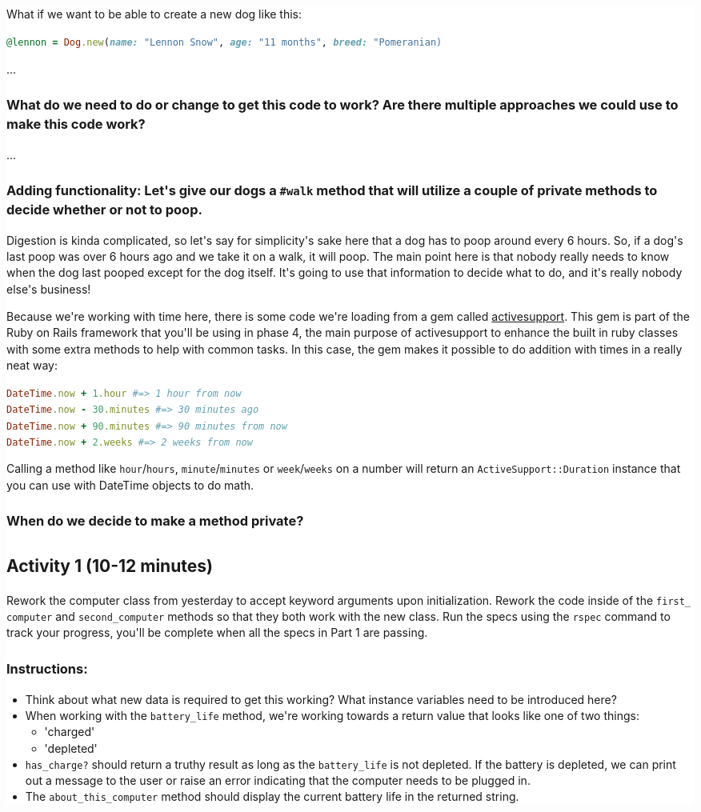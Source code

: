 ```rb
```
What if we want to be able to create a new dog like this:

```rb
@lennon = Dog.new(name: "Lennon Snow", age: "11 months", breed: "Pomeranian)
```
...
### What do we need to do or change to get this code to work? Are there multiple approaches we could use to make this code work?


...


### Adding functionality: Let's give our dogs a `#walk` method that will utilize a couple of private methods to decide whether or not to poop.

Digestion is kinda complicated, so let's say for simplicity's sake here that a dog has to poop around every 6 hours. So, if a dog's last poop was over 6 hours ago and we take it on a walk, it will poop. The main point here is that nobody really needs to know when the dog last pooped except for the dog itself. It's going to use that information to decide what to do, and it's really nobody else's business! 

Because we're working with time here, there is some code we're loading from a gem called [activesupport](https://guides.rubyonrails.org/active_support_core_extensions.html#extensions-to-integer-time). This gem is part of the Ruby on Rails framework that you'll be using in phase 4, the main purpose of activesupport to enhance the built in ruby classes with some extra methods to help with common tasks. In this case, the gem makes it possible to do addition with times in a really neat way:

```rb
DateTime.now + 1.hour #=> 1 hour from now
DateTime.now - 30.minutes #=> 30 minutes ago
DateTime.now + 90.minutes #=> 90 minutes from now
DateTime.now + 2.weeks #=> 2 weeks from now
```

Calling a method like `hour`/`hours`, `minute`/`minutes` or `week`/`weeks` on a number will return an `ActiveSupport::Duration` instance that you can use with DateTime objects to do math. 

### When do we decide to make a method private?

## Activity 1 (10-12 minutes)

Rework the computer class from yesterday to accept keyword arguments upon initialization. Rework the code inside of the `first_computer` and `second_computer` methods so that they both work with the new class. Run the specs using the `rspec` command to track your progress, you'll be complete when all the specs in Part 1 are passing.


### Instructions:
- Think about what new data is required to get this working? What instance variables need to be introduced here?
- When working with the `battery_life` method, we're working towards a return value that looks like one of two things:
  - 'charged'
  - 'depleted'  
- `has_charge?` should return a truthy result as long as the `battery_life` is not depleted. If the battery is depleted, we can print out a message to the user or raise an error indicating that the computer needs to be plugged in.
- The `about_this_computer` method should display the current battery life in the returned string.
